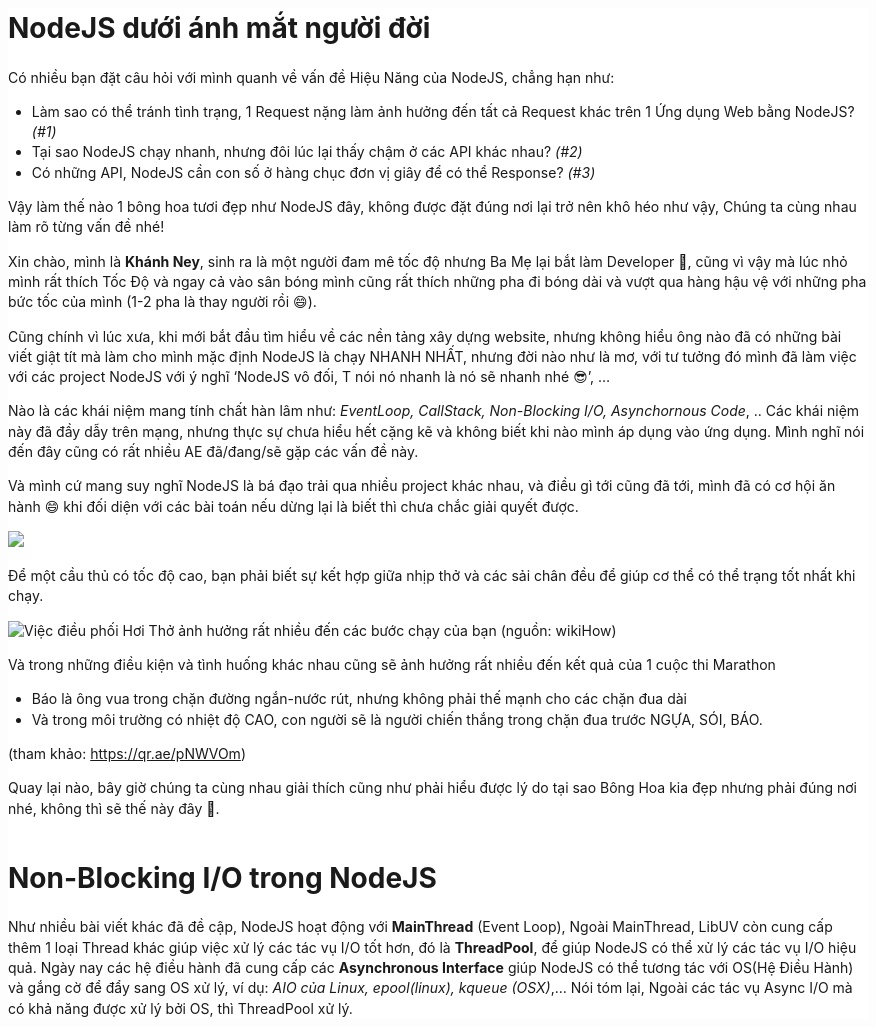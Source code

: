 # NodeJS dưới ánh mắt người đời
Có nhiều bạn đặt câu hỏi với mình quanh về vấn đề Hiệu Năng của NodeJS, chẳng hạn như:
- Làm sao có thể tránh tình trạng, 1 Request nặng làm ảnh hưởng đến tất cả Request khác trên 1 Ứng dụng Web bằng NodeJS? *(#1)*
- Tại sao NodeJS chạy nhanh, nhưng đôi lúc lại thấy chậm ở các API khác nhau? *(#2)*
- Có những API, NodeJS cần con số ở hàng chục đơn vị giây để có thể Response? *(#3)*

Vậy làm thế nào 1 bông hoa tươi đẹp như NodeJS đây, không được đặt đúng nơi lại trở nên khô héo như vậy, Chúng ta cùng nhau làm rõ từng vấn đề nhé!

Xin chào, mình là **Khánh Ney**, sinh ra là một người đam mê tốc độ nhưng Ba Mẹ lại bắt làm Developer 🤫, cũng vì vậy mà lúc nhỏ mình rất thích Tốc Độ và ngay cả vào sân bóng mình cũng rất thích những pha đi bóng dài và vượt qua hàng hậu vệ với những pha bức tốc của mình (1-2 pha là thay người rồi 😄).

Cũng chính vì lúc xưa, khi mới bắt đầu tìm hiểu về các nền tảng xây dựng website, nhưng không hiểu ông nào đã có những bài viết giật tít mà làm cho mình mặc định NodeJS là chạy NHANH NHẤT, nhưng đời nào như là mơ, với tư tưởng đó mình đã làm việc với các project NodeJS với ý nghĩ ‘NodeJS vô đối, T nói nó nhanh là nó sẽ nhanh nhé 😎’, …

Nào là các khái niệm mang tính chất hàn lâm như: *EventLoop, CallStack, Non-Blocking I/O, Asynchornous Code*, .. Các khái niệm này đã đầy dẫy trên mạng, nhưng thực sự chưa hiểu hết cặng kẽ và không biết khi nào mình áp dụng vào ứng dụng. Mình nghĩ nói đến đây cũng có rất nhiều AE đã/đang/sẽ gặp các vấn đề này. 

Và mình cứ mang suy nghĩ NodeJS là bá đạo trải qua nhiều project khác nhau, và điều gì tới cũng đã tới, mình đã có cơ hội ăn hành 😄 khi đối diện với các bài toán nếu dừng lại là biết thì chưa chắc giải quyết được.


![](https://paper-attachments.dropbox.com/s_3D831A187A4FF0D2E4EB9CE51291F3512A964147B5E4183A6E7BD128736D53B5_1609598605458_maxresdefault.jpg)


Để một cầu thủ có tốc độ cao, bạn phải biết sự kết hợp giữa nhịp thở và các sải chân đều để giúp cơ thể có thể trạng tốt nhất khi chạy. 


![Việc điều phối Hơi Thở ảnh hưởng rất nhiều đến các bước chạy của bạn (nguồn: wikiHow)](https://paper-attachments.dropbox.com/s_3D831A187A4FF0D2E4EB9CE51291F3512A964147B5E4183A6E7BD128736D53B5_1609596645717_v4-728px-Run-Faster-Step-12.jpg.jpg)


Và trong những điều kiện và tình huống khác nhau cũng sẽ ảnh hưởng rất nhiều đến kết quả của 1 cuộc thi Marathon

* Báo là ông vua trong chặn đường ngắn-nước rút, nhưng không phải thế mạnh cho các chặn đua dài
* Và trong môi trường có nhiệt độ CAO, con người sẽ là người chiến thắng trong chặn đua trước NGỰA, SÓI, BÁO. 

(tham khảo:  https://qr.ae/pNWVOm)

Quay lại nào, bây giờ chúng ta cùng nhau giải thích cũng như phải hiểu được lý do tại sao Bông Hoa kia đẹp nhưng phải đúng nơi nhé, không thì sẽ thế này đây 🥀.

# Non-Blocking I/O trong NodeJS
Như nhiều bài viết khác đã đề cập, NodeJS hoạt động với **MainThread** (Event Loop), Ngoài MainThread, LibUV còn cung cấp thêm 1 loại Thread khác giúp việc xử lý các tác vụ I/O tốt hơn, đó là **ThreadPool**, để giúp NodeJS có thể xử lý các tác vụ I/O hiệu quả.
Ngày nay các hệ điều hành đã cung cấp các **Asynchronous Interface** giúp NodeJS có thể tương tác với OS(Hệ Điều Hành) và gắng cờ để đẩy sang OS xử lý, ví dụ: *AIO của Linux, epool(linux), kqueue (OSX)*,… Nói tóm lại, Ngoài các tác vụ Async I/O mà có khả năng được xử lý bởi OS, thì ThreadPool xử lý.
